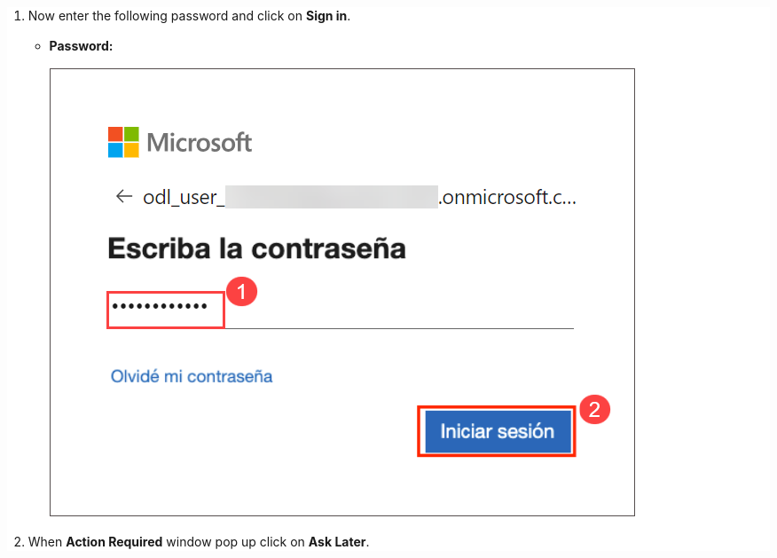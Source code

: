 1. Now enter the following password and click on **Sign in**.

   - **Password:** <inject key="AzureAdUserPassword"></inject>

      ![](../media/Active-image2.png)

1. When **Action Required** window pop up click on **Ask Later**.

